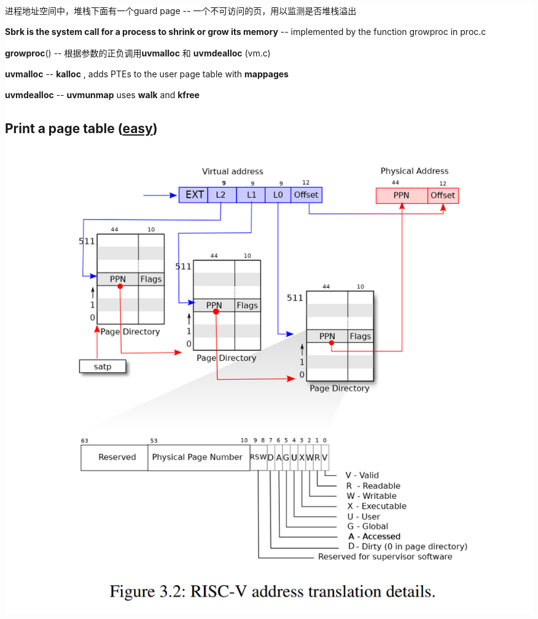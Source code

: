 进程地址空间中，堆栈下面有一个guard page -- 一个不可访问的页，用以监测是否堆栈溢出

**Sbrk is the system call for a process to shrink or grow its memory**  -- implemented by the function growproc in proc.c

**growproc**() -- 根据参数的正负调用**uvmalloc** 和 **uvmdealloc** (vm.c) 

**uvmalloc**  -- **kalloc**  , adds PTEs to the user page table with **mappages**  

**uvmdealloc** -- **uvmunmap** uses **walk** and **kfree**



## Print a page table ([easy](https://pdos.csail.mit.edu/6.828/2020/labs/guidance.html))

![image-20211128152824713](Pagetable.assets/image-20211128152824713.png)
